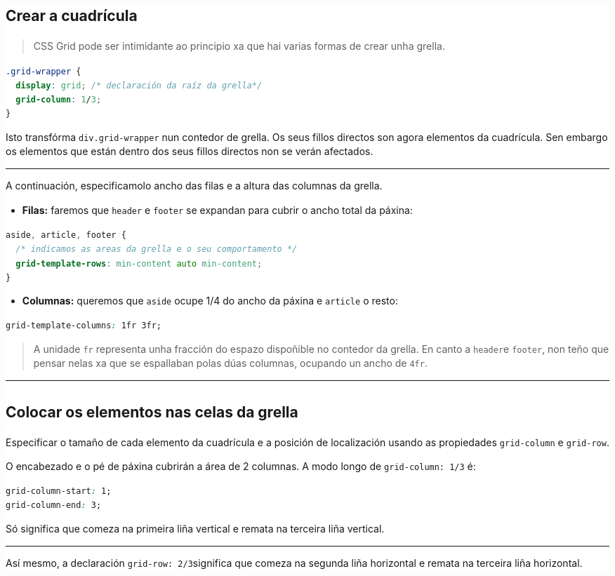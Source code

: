 
## Crear a cuadrícula

> CSS Grid pode ser intimidante ao principio xa que hai varias formas de crear unha grella. 

```css
.grid-wrapper {
  display: grid; /* declaración da raíz da grella*/
  grid-column: 1/3;
}
```

Isto transfórma  `div.grid-wrapper` nun contedor de grella. Os seus fillos directos son agora elementos da cuadrícula. Sen embargo os elementos que están dentro dos seus fillos directos non se verán afectados.

---

A continuación, especificamolo ancho das filas e a altura das columnas da grella.

- **Filas:** faremos que `header` e `footer` se expandan para cubrir o ancho total da páxina:

```css
aside, article, footer {
  /* indicamos as areas da grella e o seu comportamento */
  grid-template-rows: min-content auto min-content;
}
```

- **Columnas:** queremos que `aside` ocupe 1/4 do ancho da páxina e `article` o resto:

```css
grid-template-columns: 1fr 3fr;
```

> A unidade `fr` representa unha fracción do espazo dispoñible no contedor da grella. En canto a `header`e `footer`, non teño que pensar nelas xa que se espallaban polas dúas columnas, ocupando un ancho de `4fr`.

---

## Colocar os elementos nas celas da grella

Especificar o tamaño de cada elemento da cuadrícula e a posición de localización usando as propiedades `grid-column` e `grid-row`.

O encabezado e o pé de páxina cubrirán a área de 2 columnas. A modo longo de `grid-column: 1/3` é:

```css
grid-column-start: 1;
grid-column-end: 3;
```

Só significa que comeza na primeira liña vertical e remata na terceira liña vertical.

---

Así mesmo, a declaración `grid-row: 2/3`significa que comeza na segunda liña horizontal e remata na terceira liña horizontal.

